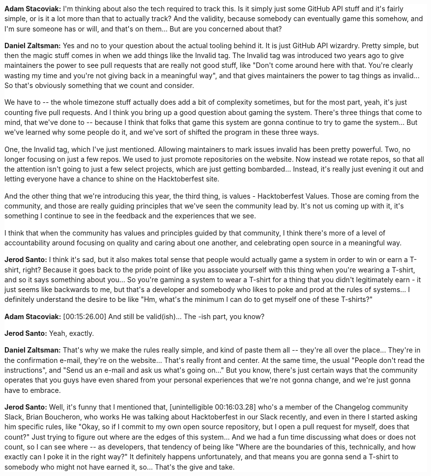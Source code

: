 **Adam Stacoviak:** I'm thinking about also the tech required to track this. Is it simply just some GitHub API stuff and it's fairly simple, or is it a lot more than that to actually track? And the validity, because somebody can eventually game this somehow, and I'm sure someone has or will, and that's on them... But are you concerned about that?

**Daniel Zaltsman:** Yes and no to your question about the actual tooling behind it. It is just GitHub API wizardry. Pretty simple, but then the magic stuff comes in when we add things like the Invalid tag. The Invalid tag was introduced two years ago to give maintainers the power to see pull requests that are really not good stuff, like "Don't come around here with that. You're clearly wasting my time and you're not giving back in a meaningful way", and that gives maintainers the power to tag things as invalid... So that's obviously something that we count and consider.

We have to -- the whole timezone stuff actually does add a bit of complexity sometimes, but for the most part, yeah, it's just counting five pull requests. And I think you bring up a good question about gaming the system. There's three things that come to mind, that we've done to -- because I think that folks that game this system are gonna continue to try to game the system... But we've learned why some people do it, and we've sort of shifted the program in these three ways.

One, the Invalid tag, which I've just mentioned. Allowing maintainers to mark issues invalid has been pretty powerful. Two, no longer focusing on just a few repos. We used to just promote repositories on the website. Now instead we rotate repos, so that all the attention isn't going to just a few select projects, which are just getting bombarded... Instead, it's really just evening it out and letting everyone have a chance to shine on the Hacktoberfest site.

And the other thing that we're introducing this year, the third thing, is values - Hacktoberfest Values. Those are coming from the community, and those are really guiding principles that we've seen the community lead by. It's not us coming up with it, it's something I continue to see in the feedback and the experiences that we see.

I think that when the community has values and principles guided by that community, I think there's more of a level of accountability around focusing on quality and caring about one another, and celebrating open source in a meaningful way.

**Jerod Santo:** I think it's sad, but it also makes total sense that people would actually game a system in order to win or earn a T-shirt, right? Because it goes back to the pride point of like you associate yourself with this thing when you're wearing a T-shirt, and so it says something about you... So you're gaming a system to wear a T-shirt for a thing that you didn't legitimately earn - it just seems like backwards to me, but that's a developer and somebody who likes to poke and prod at the rules of systems... I definitely understand the desire to be like "Hm, what's the minimum I can do to get myself one of these T-shirts?"

**Adam Stacoviak:** \[00:15:26.00\] And still be valid(ish)... The -ish part, you know?

**Jerod Santo:** Yeah, exactly.

**Daniel Zaltsman:** That's why we make the rules really simple, and kind of paste them all -- they're all over the place... They're in the confirmation e-mail, they're on the website... That's really front and center. At the same time, the usual "People don't read the instructions", and "Send us an e-mail and ask us what's going on..." But you know, there's just certain ways that the community operates that you guys have even shared from your personal experiences that we're not gonna change, and we're just gonna have to embrace.

**Jerod Santo:** Well, it's funny that I mentioned that, \[unintelligible 00:16:03.28\] who's a member of the Changelog community Slack, Brian Boucheron, who works He was talking about Hacktoberfest in our Slack recently, and even in there I started asking him specific rules, like "Okay, so if I commit to my own open source repository, but I open a pull request for myself, does that count?" Just trying to figure out where are the edges of this system... And we had a fun time discussing what does or does not count, so I can see where -- as developers, that tendency of being like "Where are the boundaries of this, technically, and how exactly can I poke it in the right way?" It definitely happens unfortunately, and that means you are gonna send a T-shirt to somebody who might not have earned it, so... That's the give and take.
